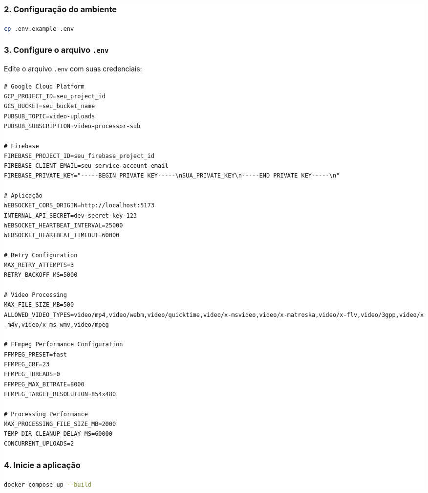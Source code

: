 ### 2. Configuração do ambiente
```bash
cp .env.example .env
```

### 3. Configure o arquivo `.env`
Edite o arquivo `.env` com suas credenciais:

```env
# Google Cloud Platform
GCP_PROJECT_ID=seu_project_id
GCS_BUCKET=seu_bucket_name
PUBSUB_TOPIC=video-uploads
PUBSUB_SUBSCRIPTION=video-processor-sub

# Firebase
FIREBASE_PROJECT_ID=seu_firebase_project_id
FIREBASE_CLIENT_EMAIL=seu_service_account_email
FIREBASE_PRIVATE_KEY="-----BEGIN PRIVATE KEY-----\nSUA_PRIVATE_KEY\n-----END PRIVATE KEY-----\n"

# Aplicação
WEBSOCKET_CORS_ORIGIN=http://localhost:5173
INTERNAL_API_SECRET=dev-secret-key-123
WEBSOCKET_HEARTBEAT_INTERVAL=25000
WEBSOCKET_HEARTBEAT_TIMEOUT=60000

# Retry Configuration
MAX_RETRY_ATTEMPTS=3
RETRY_BACKOFF_MS=5000

# Video Processing
MAX_FILE_SIZE_MB=500
ALLOWED_VIDEO_TYPES=video/mp4,video/webm,video/quicktime,video/x-msvideo,video/x-matroska,video/x-flv,video/3gpp,video/x-m4v,video/x-ms-wmv,video/mpeg

# FFmpeg Performance Configuration
FFMPEG_PRESET=fast
FFMPEG_CRF=23
FFMPEG_THREADS=0
FFMPEG_MAX_BITRATE=8000
FFMPEG_TARGET_RESOLUTION=854x480

# Processing Performance
MAX_PROCESSING_FILE_SIZE_MB=2000
TEMP_DIR_CLEANUP_DELAY_MS=60000
CONCURRENT_UPLOADS=2
```

### 4. Inicie a aplicação
```bash
docker-compose up --build
```

